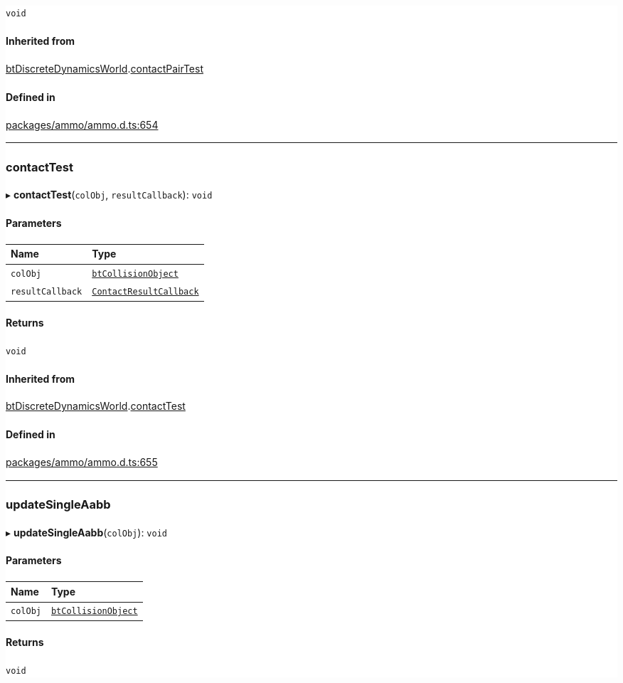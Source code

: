 `void`

#### Inherited from

[btDiscreteDynamicsWorld](Ammo.btDiscreteDynamicsWorld.md).[contactPairTest](Ammo.btDiscreteDynamicsWorld.md#contactpairtest)

#### Defined in

[packages/ammo/ammo.d.ts:654](https://github.com/Orillusion/orillusion/blob/main/packages/ammo/ammo.d.ts#L654)

___

### contactTest

▸ **contactTest**(`colObj`, `resultCallback`): `void`

#### Parameters

| Name | Type |
| :------ | :------ |
| `colObj` | [`btCollisionObject`](Ammo.btCollisionObject.md) |
| `resultCallback` | [`ContactResultCallback`](Ammo.ContactResultCallback.md) |

#### Returns

`void`

#### Inherited from

[btDiscreteDynamicsWorld](Ammo.btDiscreteDynamicsWorld.md).[contactTest](Ammo.btDiscreteDynamicsWorld.md#contacttest)

#### Defined in

[packages/ammo/ammo.d.ts:655](https://github.com/Orillusion/orillusion/blob/main/packages/ammo/ammo.d.ts#L655)

___

### updateSingleAabb

▸ **updateSingleAabb**(`colObj`): `void`

#### Parameters

| Name | Type |
| :------ | :------ |
| `colObj` | [`btCollisionObject`](Ammo.btCollisionObject.md) |

#### Returns

`void`
